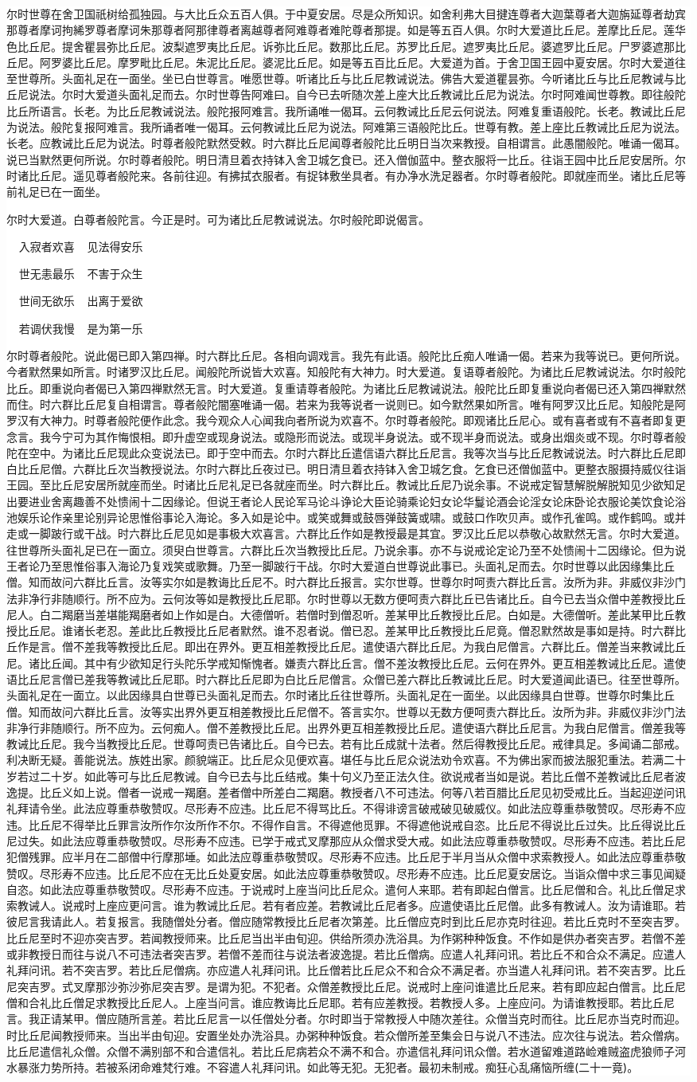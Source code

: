 尔时世尊在舍卫国祇树给孤独园。与大比丘众五百人俱。于中夏安居。尽是众所知识。如舍利弗大目揵连尊者大迦葉尊者大迦旃延尊者劫宾那尊者摩诃拘絺罗尊者摩诃朱那尊者阿那律尊者离越尊者阿难尊者难陀尊者那提。如是等五百人俱。尔时大爱道比丘尼。差摩比丘尼。莲华色比丘尼。提舍瞿昙弥比丘尼。波梨遮罗夷比丘尼。诉弥比丘尼。数那比丘尼。苏罗比丘尼。遮罗夷比丘尼。婆遮罗比丘尼。尸罗婆遮那比丘尼。阿罗婆比丘尼。摩罗毗比丘尼。朱泥比丘尼。婆泥比丘尼。如是等五百比丘尼。大爱道为首。于舍卫国王园中夏安居。尔时大爱道往至世尊所。头面礼足在一面坐。坐已白世尊言。唯愿世尊。听诸比丘与比丘尼教诫说法。佛告大爱道瞿昙弥。今听诸比丘与比丘尼教诫与比丘尼说法。尔时大爱道头面礼足而去。尔时世尊告阿难曰。自今已去听随次差上座大比丘教诫比丘尼为说法。尔时阿难闻世尊教。即往般陀比丘所语言。长老。为比丘尼教诫说法。般陀报阿难言。我所诵唯一偈耳。云何教诫比丘尼云何说法。阿难复重语般陀。长老。教诫比丘尼为说法。般陀复报阿难言。我所诵者唯一偈耳。云何教诫比丘尼为说法。阿难第三语般陀比丘。世尊有教。差上座比丘教诫比丘尼为说法。长老。应教诫比丘尼为说法。时尊者般陀默然受敕。时六群比丘尼闻尊者般陀比丘明日当次来教授。自相谓言。此愚闇般陀。唯诵一偈耳。说已当默然更何所说。尔时尊者般陀。明日清旦着衣持钵入舍卫城乞食已。还入僧伽蓝中。整衣服将一比丘。往诣王园中比丘尼安居所。尔时诸比丘尼。遥见尊者般陀来。各前往迎。有拂拭衣服者。有捉钵敷坐具者。有办净水洗足器者。尔时尊者般陀。即就座而坐。诸比丘尼等前礼足已在一面坐。

尔时大爱道。白尊者般陀言。今正是时。可为诸比丘尼教诫说法。尔时般陀即说偈言。

&nbsp;&nbsp;&nbsp;&nbsp;入寂者欢喜&nbsp;&nbsp;&nbsp;&nbsp;见法得安乐

&nbsp;&nbsp;&nbsp;&nbsp;世无恚最乐&nbsp;&nbsp;&nbsp;&nbsp;不害于众生

&nbsp;&nbsp;&nbsp;&nbsp;世间无欲乐&nbsp;&nbsp;&nbsp;&nbsp;出离于爱欲

&nbsp;&nbsp;&nbsp;&nbsp;若调伏我慢&nbsp;&nbsp;&nbsp;&nbsp;是为第一乐

尔时尊者般陀。说此偈已即入第四禅。时六群比丘尼。各相向调戏言。我先有此语。般陀比丘痴人唯诵一偈。若来为我等说已。更何所说。今者默然果如所言。时诸罗汉比丘尼。闻般陀所说皆大欢喜。知般陀有大神力。时大爱道。复语尊者般陀。为诸比丘尼教诫说法。尔时般陀比丘。即重说向者偈已入第四禅默然无言。时大爱道。复重请尊者般陀。为诸比丘尼教诫说法。般陀比丘即复重说向者偈已还入第四禅默然而住。时六群比丘尼复自相谓言。尊者般陀闇塞唯诵一偈。若来为我等说者一说则已。如今默然果如所言。唯有阿罗汉比丘尼。知般陀是阿罗汉有大神力。时尊者般陀便作此念。我今观众人心闻我向者所说为欢喜不。尔时尊者般陀。即观诸比丘尼心。或有喜者或有不喜者即复更念言。我今宁可为其作悔恨相。即升虚空或现身说法。或隐形而说法。或现半身说法。或不现半身而说法。或身出烟炎或不现。尔时尊者般陀在空中。为诸比丘尼现此众变说法已。即于空中而去。尔时六群比丘遣信语六群比丘尼言。我等次当与比丘尼教诫说法。时六群比丘尼即白比丘尼僧。六群比丘次当教授说法。尔时六群比丘夜过已。明日清旦着衣持钵入舍卫城乞食。乞食已还僧伽蓝中。更整衣服摄持威仪往诣王园。至比丘尼安居所就座而坐。时诸比丘尼礼足已各就座而坐。时六群比丘。教诫比丘尼乃说余事。不说戒定智慧解脱解脱知见少欲知足出要进业舍离趣善不处愦闹十二因缘论。但说王者论人民论军马论斗诤论大臣论骑乘论妇女论华鬘论酒会论淫女论床卧论衣服论美饮食论浴池娱乐论作亲里论别异论思惟俗事论入海论。多入如是论中。或笑或舞或鼓唇弹鼓簧或啸。或鼓口作吹贝声。或作孔雀鸣。或作鹤鸣。或并走或一脚跛行或干战。时六群比丘尼见如是事极大欢喜言。六群比丘作如是教授最是其宜。罗汉比丘尼以恭敬心故默然无言。尔时大爱道。往世尊所头面礼足已在一面立。须臾白世尊言。六群比丘次当教授比丘尼。乃说余事。亦不与说戒论定论乃至不处愦闹十二因缘论。但为说王者论乃至思惟俗事入海论乃复戏笑或歌舞。乃至一脚跛行干战。尔时大爱道白世尊说此事已。头面礼足而去。尔时世尊以此因缘集比丘僧。知而故问六群比丘言。汝等实尔如是教诲比丘尼不。时六群比丘报言。实尔世尊。世尊尔时呵责六群比丘言。汝所为非。非威仪非沙门法非净行非随顺行。所不应为。云何汝等如是教授比丘尼耶。尔时世尊以无数方便呵责六群比丘已告诸比丘。自今已去当众僧中差教授比丘尼人。白二羯磨当差堪能羯磨者如上作如是白。大德僧听。若僧时到僧忍听。差某甲比丘教授比丘尼。白如是。大德僧听。差此某甲比丘教授比丘尼。谁诸长老忍。差此比丘教授比丘尼者默然。谁不忍者说。僧已忍。差某甲比丘教授比丘尼竟。僧忍默然故是事如是持。时六群比丘作是言。僧不差我等教授比丘尼。即出在界外。更互相差教授比丘尼。遣使语六群比丘尼。为我白尼僧言。六群比丘。僧差当来教诫比丘尼。诸比丘闻。其中有少欲知足行头陀乐学戒知惭愧者。嫌责六群比丘言。僧不差汝教授比丘尼。云何在界外。更互相差教诫比丘尼。遣使语比丘尼言僧已差我等教诫比丘尼耶。时六群比丘尼即为白比丘尼僧言。众僧已差六群比丘教诫比丘尼。时大爱道闻此语已。往至世尊所。头面礼足在一面立。以此因缘具白世尊已头面礼足而去。尔时诸比丘往世尊所。头面礼足在一面坐。以此因缘具白世尊。世尊尔时集比丘僧。知而故问六群比丘言。汝等实出界外更互相差教授比丘尼僧不。答言实尔。世尊以无数方便呵责六群比丘。汝所为非。非威仪非沙门法非净行非随顺行。所不应为。云何痴人。僧不差教授比丘尼。出界外更互相差教授比丘尼。遣使语六群比丘尼言。为我白尼僧言。僧差我等教诫比丘尼。我今当教授比丘尼。世尊呵责已告诸比丘。自今已去。若有比丘成就十法者。然后得教授比丘尼。戒律具足。多闻诵二部戒。利决断无疑。善能说法。族姓出家。颜貌端正。比丘尼众见便欢喜。堪任与比丘尼众说法劝令欢喜。不为佛出家而披法服犯重法。若满二十岁若过二十岁。如此等可与比丘尼教诫。自今已去与比丘结戒。集十句义乃至正法久住。欲说戒者当如是说。若比丘僧不差教诫比丘尼者波逸提。比丘义如上说。僧者一说戒一羯磨。差者僧中所差白二羯磨。教授者八不可违法。何等八若百腊比丘尼见初受戒比丘。当起迎逆问讯礼拜请令坐。此法应尊重恭敬赞叹。尽形寿不应违。比丘尼不得骂比丘。不得诽谤言破戒破见破威仪。如此法应尊重恭敬赞叹。尽形寿不应违。比丘尼不得举比丘罪言汝所作尔汝所作不尔。不得作自言。不得遮他觅罪。不得遮他说戒自恣。比丘尼不得说比丘过失。比丘得说比丘尼过失。如此法应尊重恭敬赞叹。尽形寿不应违。已学于戒式叉摩那应从众僧求受大戒。如此法应尊重恭敬赞叹。尽形寿不应违。若比丘尼犯僧残罪。应半月在二部僧中行摩那埵。如此法应尊重恭敬赞叹。尽形寿不应违。比丘尼于半月当从众僧中求索教授人。如此法应尊重恭敬赞叹。尽形寿不应违。比丘尼不应在无比丘处夏安居。如此法应尊重恭敬赞叹。尽形寿不应违。比丘尼夏安居讫。当诣众僧中求三事见闻疑自恣。如此法应尊重恭敬赞叹。尽形寿不应违。于说戒时上座当问比丘尼众。遣何人来耶。若有即起白僧言。比丘尼僧和合。礼比丘僧足求索教诫人。说戒时上座应更问言。谁为教诫比丘尼。若有者应差。若教诫比丘尼者多。应遣使语比丘尼僧。此多有教诫人。汝为请谁耶。若彼尼言我请此人。若复报言。我随僧处分者。僧应随常教授比丘尼者次第差。比丘僧应克时到比丘尼亦克时往迎。若比丘克时不至突吉罗。比丘尼至时不迎亦突吉罗。若闻教授师来。比丘尼当出半由旬迎。供给所须办洗浴具。为作粥种种饭食。不作如是供办者突吉罗。若僧不差或非教授日而往与说八不可违法者突吉罗。若僧不差而往与说法者波逸提。若比丘僧病。应遣人礼拜问讯。若比丘不和合众不满足。应遣人礼拜问讯。若不突吉罗。若比丘尼僧病。亦应遣人礼拜问讯。比丘僧若比丘尼众不和合众不满足者。亦当遣人礼拜问讯。若不突吉罗。比丘尼突吉罗。式叉摩那沙弥沙弥尼突吉罗。是谓为犯。不犯者。众僧差教授比丘尼。说戒时上座问谁遣比丘尼来。若有即应起白僧言。比丘尼僧和合礼比丘僧足求教授比丘尼人。上座当问言。谁应教诲比丘尼耶。若有应差教授。若教授人多。上座应问。为请谁教授耶。若比丘尼言。我正请某甲。僧应随所言差。若比丘尼言一以任僧处分者。尔时即当于常教授人中随次差往。众僧当克时而往。比丘尼亦当克时而迎。时比丘尼闻教授师来。当出半由旬迎。安置坐处办洗浴具。办粥种种饭食。若众僧所差至集会日与说八不违法。应次往与说法。若众僧病。比丘尼遣信礼众僧。众僧不满别部不和合遣信礼。若比丘尼病若众不满不和合。亦遣信礼拜问讯众僧。若水道留难道路崄难贼盗虎狼师子河水暴涨力势所持。若被系闭命难梵行难。不容遣人礼拜问讯。如此等无犯。无犯者。最初未制戒。痴狂心乱痛恼所缠(二十一竟)。